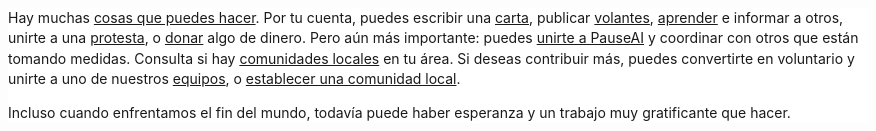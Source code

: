 Hay muchas [cosas que puedes hacer](/action).
Por tu cuenta, puedes escribir una [carta](/writing-a-letter), publicar [volantes](/flyering), [aprender](/learn) e informar a otros, unirte a una [protesta](/protests), o [donar](/donate) algo de dinero.
Pero aún más importante: puedes [unirte a PauseAI](https://pauseai.info/join) y coordinar con otros que están tomando medidas.
Consulta si hay [comunidades locales](/communities) en tu área.
Si deseas contribuir más, puedes convertirte en voluntario y unirte a uno de nuestros [equipos](/teams), o [establecer una comunidad local](/local-organizing).

Incluso cuando enfrentamos el fin del mundo, todavía puede haber esperanza y un trabajo muy gratificante que hacer.
